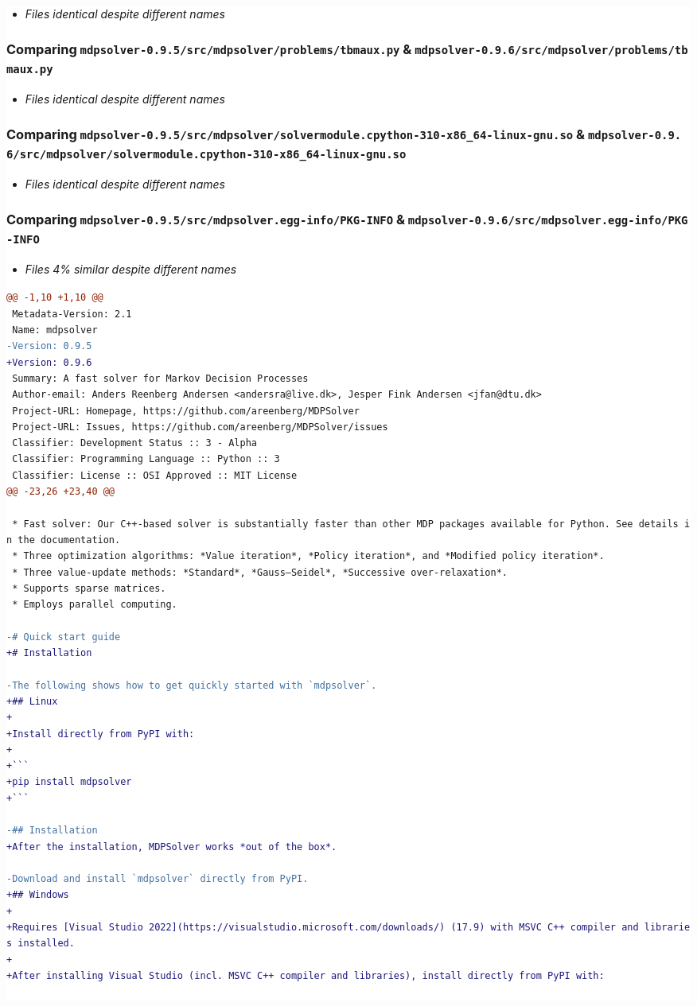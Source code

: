  * *Files identical despite different names*

### Comparing `mdpsolver-0.9.5/src/mdpsolver/problems/tbmaux.py` & `mdpsolver-0.9.6/src/mdpsolver/problems/tbmaux.py`

 * *Files identical despite different names*

### Comparing `mdpsolver-0.9.5/src/mdpsolver/solvermodule.cpython-310-x86_64-linux-gnu.so` & `mdpsolver-0.9.6/src/mdpsolver/solvermodule.cpython-310-x86_64-linux-gnu.so`

 * *Files identical despite different names*

### Comparing `mdpsolver-0.9.5/src/mdpsolver.egg-info/PKG-INFO` & `mdpsolver-0.9.6/src/mdpsolver.egg-info/PKG-INFO`

 * *Files 4% similar despite different names*

```diff
@@ -1,10 +1,10 @@
 Metadata-Version: 2.1
 Name: mdpsolver
-Version: 0.9.5
+Version: 0.9.6
 Summary: A fast solver for Markov Decision Processes
 Author-email: Anders Reenberg Andersen <andersra@live.dk>, Jesper Fink Andersen <jfan@dtu.dk>
 Project-URL: Homepage, https://github.com/areenberg/MDPSolver
 Project-URL: Issues, https://github.com/areenberg/MDPSolver/issues
 Classifier: Development Status :: 3 - Alpha
 Classifier: Programming Language :: Python :: 3
 Classifier: License :: OSI Approved :: MIT License
@@ -23,26 +23,40 @@
 
 * Fast solver: Our C++-based solver is substantially faster than other MDP packages available for Python. See details in the documentation.
 * Three optimization algorithms: *Value iteration*, *Policy iteration*, and *Modified policy iteration*.
 * Three value-update methods: *Standard*, *Gauss–Seidel*, *Successive over-relaxation*.
 * Supports sparse matrices.
 * Employs parallel computing.
 
-# Quick start guide
+# Installation
 
-The following shows how to get quickly started with `mdpsolver`.
+## Linux
+
+Install directly from PyPI with:
+
+```
+pip install mdpsolver
+```
 
-## Installation
+After the installation, MDPSolver works *out of the box*.
 
-Download and install `mdpsolver` directly from PyPI. 
+## Windows
+
+Requires [Visual Studio 2022](https://visualstudio.microsoft.com/downloads/) (17.9) with MSVC C++ compiler and libraries installed.
+
+After installing Visual Studio (incl. MSVC C++ compiler and libraries), install directly from PyPI with:
 
```